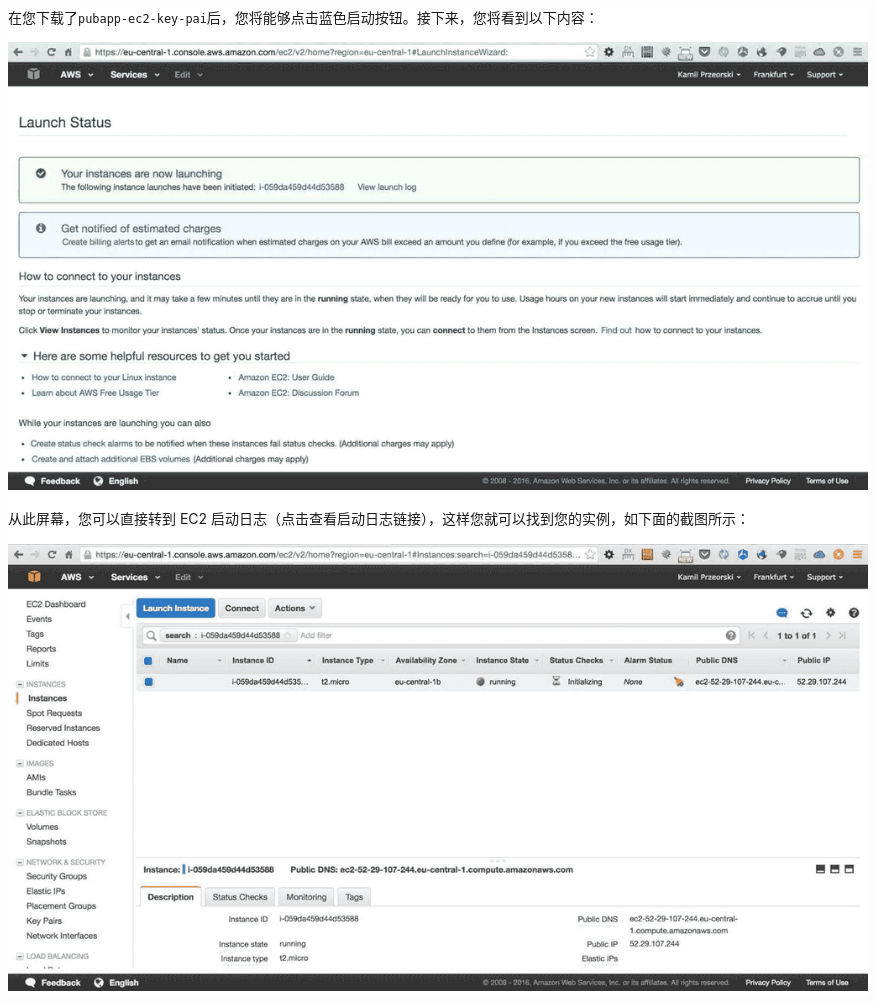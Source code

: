 在您下载了`pubapp-ec2-key-pai`后，您将能够点击蓝色启动按钮。接下来，您将看到以下内容：

![图片](img/00120.jpeg)

从此屏幕，您可以直接转到 EC2 启动日志（点击查看启动日志链接），这样您就可以找到您的实例，如下面的截图所示：

![图片 1](img/00121.jpeg)
